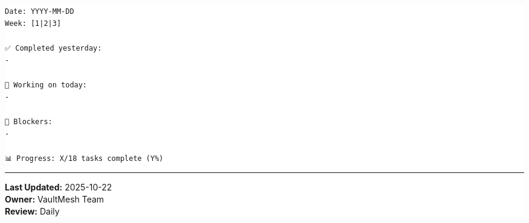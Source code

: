 ```
Date: YYYY-MM-DD
Week: [1|2|3]

✅ Completed yesterday:
-

🚧 Working on today:
-

🚨 Blockers:
-

📊 Progress: X/18 tasks complete (Y%)
```

---

**Last Updated:** 2025-10-22  
**Owner:** VaultMesh Team  
**Review:** Daily
